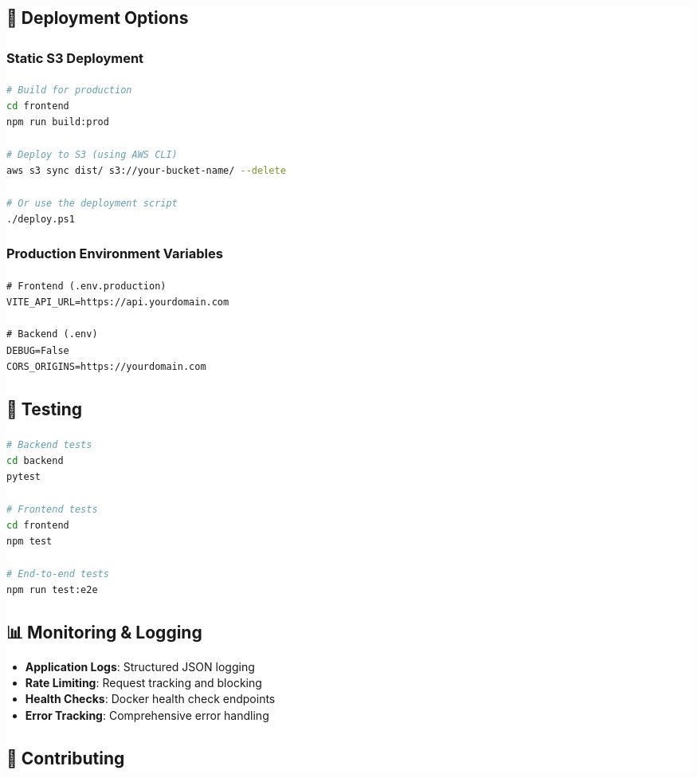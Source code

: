 ```javascript
```

## 🚀 Deployment Options

### Static S3 Deployment
```bash
# Build for production
cd frontend
npm run build:prod

# Deploy to S3 (using AWS CLI)
aws s3 sync dist/ s3://your-bucket-name/ --delete

# Or use the deployment script
./deploy.ps1
```

### Production Environment Variables
```env
# Frontend (.env.production)
VITE_API_URL=https://api.yourdomain.com

# Backend (.env)
DEBUG=False
CORS_ORIGINS=https://yourdomain.com
```

## 🧪 Testing

```bash
# Backend tests
cd backend
pytest

# Frontend tests
cd frontend  
npm test

# End-to-end tests
npm run test:e2e
```

## 📊 Monitoring & Logging

- **Application Logs**: Structured JSON logging
- **Rate Limiting**: Request tracking and blocking
- **Health Checks**: Docker health check endpoints
- **Error Tracking**: Comprehensive error handling

## 🤝 Contributing
